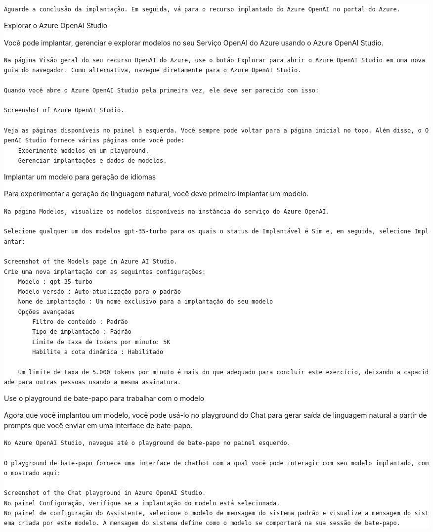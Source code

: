    Aguarde a conclusão da implantação. Em seguida, vá para o recurso implantado do Azure OpenAI no portal do Azure.

Explorar o Azure OpenAI Studio

Você pode implantar, gerenciar e explorar modelos no seu Serviço OpenAI do Azure usando o Azure OpenAI Studio.

    Na página Visão geral do seu recurso OpenAI do Azure, use o botão Explorar para abrir o Azure OpenAI Studio em uma nova guia do navegador. Como alternativa, navegue diretamente para o Azure OpenAI Studio.

    Quando você abre o Azure OpenAI Studio pela primeira vez, ele deve ser parecido com isso:

    Screenshot of Azure OpenAI Studio.

    Veja as páginas disponíveis no painel à esquerda. Você sempre pode voltar para a página inicial no topo. Além disso, o OpenAI Studio fornece várias páginas onde você pode:
        Experimente modelos em um playground.
        Gerenciar implantações e dados de modelos.

Implantar um modelo para geração de idiomas

Para experimentar a geração de linguagem natural, você deve primeiro implantar um modelo.

    Na página Modelos, visualize os modelos disponíveis na instância do serviço do Azure OpenAI.

    Selecione qualquer um dos modelos gpt-35-turbo para os quais o status de Implantável é Sim e, em seguida, selecione Implantar:

    Screenshot of the Models page in Azure AI Studio.
    Crie uma nova implantação com as seguintes configurações:
        Modelo : gpt-35-turbo
        Modelo versão : Auto-atualização para o padrão
        Nome de implantação : Um nome exclusivo para a implantação do seu modelo
        Opções avançadas
            Filtro de conteúdo : Padrão
            Tipo de implantação : Padrão
            Limite de taxa de tokens por minuto: 5K
            Habilite a cota dinâmica : Habilitado

        Um limite de taxa de 5.000 tokens por minuto é mais do que adequado para concluir este exercício, deixando a capacidade para outras pessoas usando a mesma assinatura.

Use o playground de bate-papo para trabalhar com o modelo

Agora que você implantou um modelo, você pode usá-lo no playground do Chat para gerar saída de linguagem natural a partir de prompts que você enviar em uma interface de bate-papo.

    No Azure OpenAI Studio, navegue até o playground de bate-papo no painel esquerdo.

    O playground de bate-papo fornece uma interface de chatbot com a qual você pode interagir com seu modelo implantado, como mostrado aqui:

    Screenshot of the Chat playground in Azure OpenAI Studio.
    No painel Configuração, verifique se a implantação do modelo está selecionada.
    No painel de configuração do Assistente, selecione o modelo de mensagem do sistema padrão e visualize a mensagem do sistema criada por este modelo. A mensagem do sistema define como o modelo se comportará na sua sessão de bate-papo.
